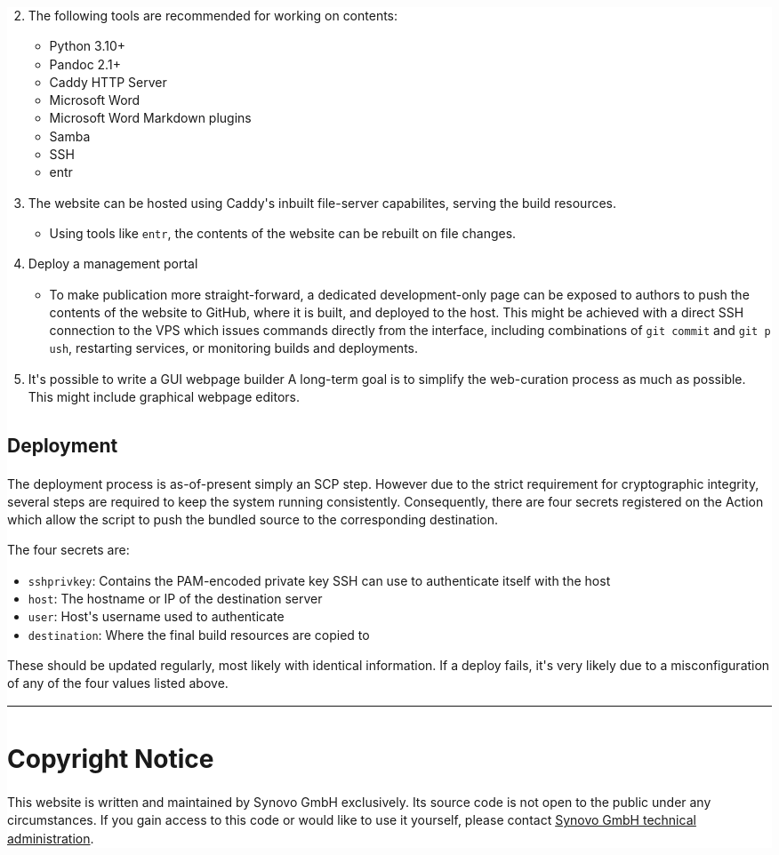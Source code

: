 2. The following tools are recommended for working on contents:

    * Python 3.10+
    * Pandoc 2.1+
    * Caddy HTTP Server
    * Microsoft Word
    * Microsoft Word Markdown plugins
    * Samba
    * SSH
    * entr
    
3. The website can be hosted using Caddy's inbuilt file-server capabilites, serving the build resources.
    * Using tools like `entr`, the contents of the website can be rebuilt on file changes.

4. Deploy a management portal
    * To make publication more straight-forward, a dedicated development-only page can be exposed to authors to push the contents of the website to GitHub, where it is built, and deployed to the host. This might be achieved with a direct SSH connection to the VPS which issues commands directly from the interface, including combinations of `git commit` and `git push`, restarting services, or monitoring builds and deployments.    

5. It's possible to write a GUI webpage builder
    A long-term goal is to simplify the web-curation process as much as possible. This might include graphical webpage editors. 
    
## Deployment

The deployment process is as-of-present simply an SCP step. However due to the strict requirement for cryptographic integrity, several steps are required to keep the system running consistently. Consequently, there are four secrets registered on the Action which allow the script to push the bundled source to the corresponding destination. 

The four secrets are:

* `sshprivkey`: Contains the PAM-encoded private key SSH can use to authenticate itself with the host
* `host`: The hostname or IP of the destination server
* `user`: Host's username used to authenticate
* `destination`: Where the final build resources are copied to

These should be updated regularly, most likely with identical information. If a deploy fails, it's very likely due to a misconfiguration of any of the four values listed above. 

---

# Copyright Notice

This website is written and maintained by Synovo GmbH exclusively. Its source code is not open to the public under any circumstances. If you gain access to this code or would like to use it yourself, please contact [Synovo GmbH technical administration](mailto:admin@synovo.com). 

